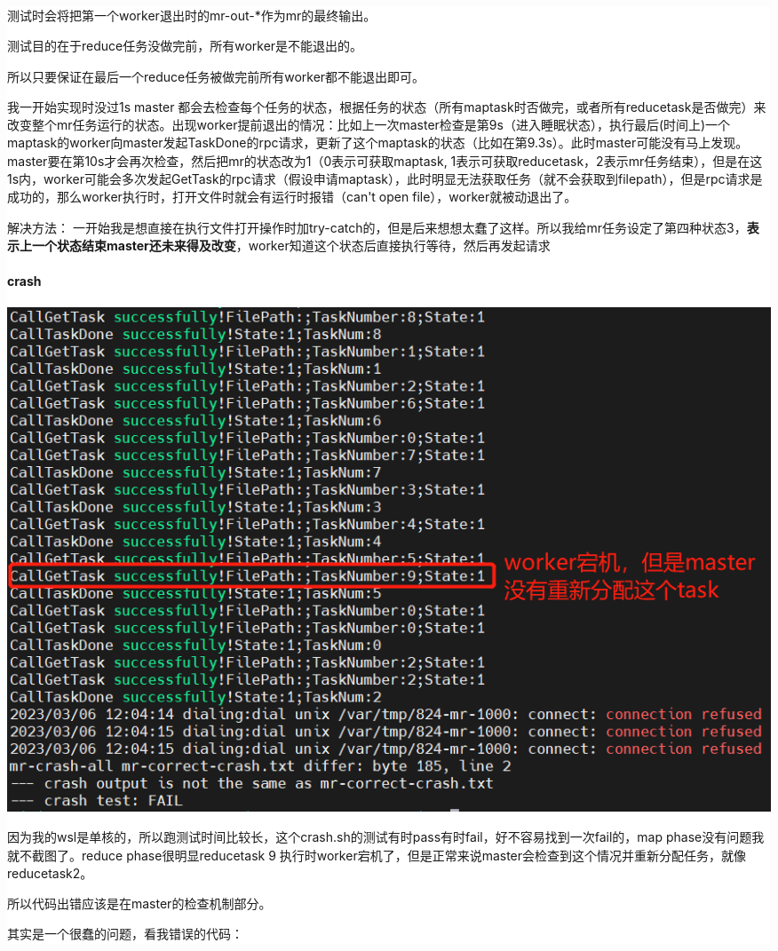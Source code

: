 测试时会将把第一个worker退出时的mr-out-*作为mr的最终输出。

测试目的在于reduce任务没做完前，所有worker是不能退出的。

所以只要保证在最后一个reduce任务被做完前所有worker都不能退出即可。

我一开始实现时没过1s master 都会去检查每个任务的状态，根据任务的状态（所有maptask时否做完，或者所有reducetask是否做完）来改变整个mr任务运行的状态。出现worker提前退出的情况：比如上一次master检查是第9s（进入睡眠状态），执行最后(时间上)一个maptask的worker向master发起TaskDone的rpc请求，更新了这个maptask的状态（比如在第9.3s）。此时master可能没有马上发现。master要在第10s才会再次检查，然后把mr的状态改为1（0表示可获取maptask, 1表示可获取reducetask，2表示mr任务结束），但是在这1s内，worker可能会多次发起GetTask的rpc请求（假设申请maptask），此时明显无法获取任务（就不会获取到filepath），但是rpc请求是成功的，那么worker执行时，打开文件时就会有运行时报错（can't open file），worker就被动退出了。

解决方法：
一开始我是想直接在执行文件打开操作时加try-catch的，但是后来想想太蠢了这样。所以我给mr任务设定了第四种状态3，**表示上一个状态结束master还未来得及改变**，worker知道这个状态后直接执行等待，然后再发起请求

#### crash

![crash.sh](../image/image1.png)

因为我的wsl是单核的，所以跑测试时间比较长，这个crash.sh的测试有时pass有时fail，好不容易找到一次fail的，map phase没有问题我就不截图了。reduce phase很明显reducetask 9 执行时worker宕机了，但是正常来说master会检查到这个情况并重新分配任务，就像reducetask2。

所以代码出错应该是在master的检查机制部分。

其实是一个很蠢的问题，看我错误的代码：
